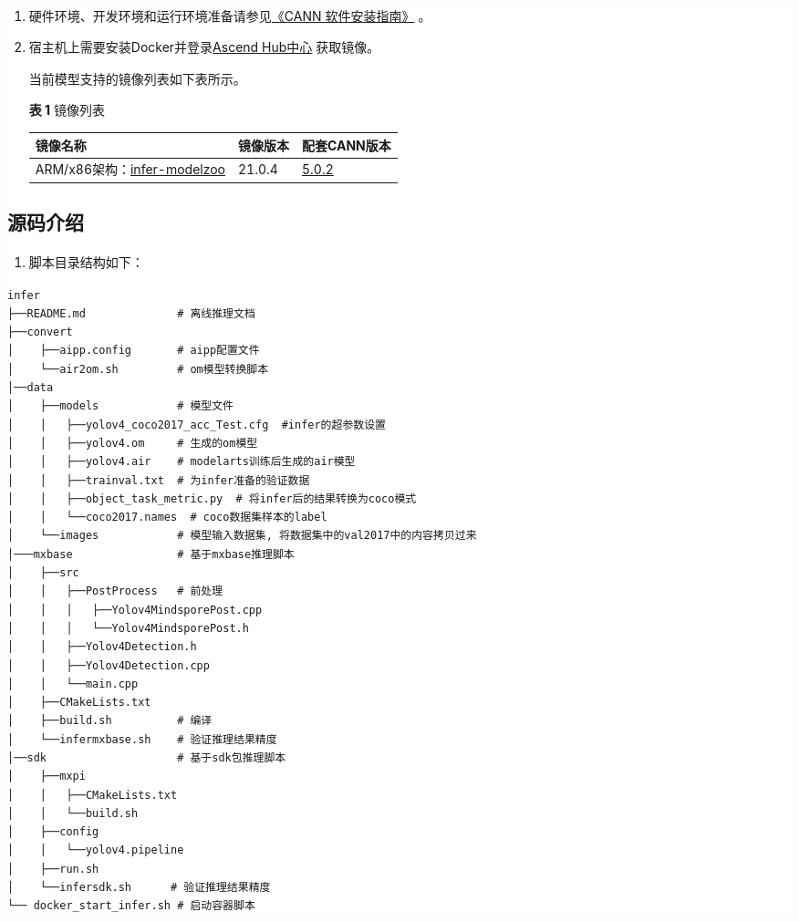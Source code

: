 1. 硬件环境、开发环境和运行环境准备请参见[《CANN 软件安装指南》](https://support.huawei.com/enterprise/zh/ascend-computing/cann-pid-251168373?category=installation-upgrade) 。

2. 宿主机上需要安装Docker并登录[Ascend Hub中心](https://ascendhub.huawei.com/#/home) 获取镜像。

   当前模型支持的镜像列表如下表所示。

   **表 1** 镜像列表

   | 镜像名称 | 镜像版本 | 配套CANN版本 |  
   | ------- | ------------ | --------------------- |  
   | ARM/x86架构：[infer-modelzoo](https://ascendhub.huawei.com/#/detail/infer-modelzoo) | 21.0.4   | [5.0.2](https://www.hiascend.com/software/cann/commercial) |

## 源码介绍

1. 脚本目录结构如下：

 ```shell
 infer
 ├──README.md              # 离线推理文档  
 ├──convert  
 │    ├──aipp.config       # aipp配置文件  
 │    └──air2om.sh         # om模型转换脚本  
 │──data  
 │    ├──models            # 模型文件  
 │    │   ├──yolov4_coco2017_acc_Test.cfg  #infer的超参数设置  
 │    │   ├──yolov4.om     # 生成的om模型  
 │    │   ├──yolov4.air    # modelarts训练后生成的air模型  
 │    │   ├──trainval.txt  # 为infer准备的验证数据
 │    │   ├──object_task_metric.py  # 将infer后的结果转换为coco模式
 │    │   └──coco2017.names  # coco数据集样本的label
 │    └──images            # 模型输入数据集, 将数据集中的val2017中的内容拷贝过来
 │───mxbase                # 基于mxbase推理脚本
 │    ├──src
 │    │   ├──PostProcess   # 前处理
 │    │   │   ├──Yolov4MindsporePost.cpp
 │    │   │   └──Yolov4MindsporePost.h
 │    │   ├──Yolov4Detection.h
 │    │   ├──Yolov4Detection.cpp
 │    │   └──main.cpp
 │    ├──CMakeLists.txt  
 │    ├──build.sh          # 编译
 │    └──infermxbase.sh    # 验证推理结果精度
 │──sdk                    # 基于sdk包推理脚本
 │    ├──mxpi
 │    │   ├──CMakeLists.txt
 │    │   └──build.sh  
 │    ├──config
 │    │   └──yolov4.pipeline
 │    ├──run.sh  
 │    └──infersdk.sh      # 验证推理结果精度
 └── docker_start_infer.sh # 启动容器脚本
 ```
